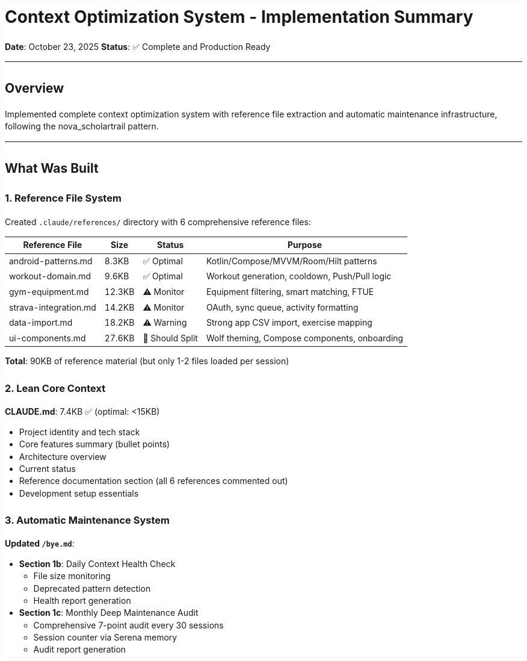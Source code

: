 # Context Optimization System - Implementation Summary

**Date**: October 23, 2025
**Status**: ✅ Complete and Production Ready

---

## Overview

Implemented complete context optimization system with reference file extraction and automatic maintenance infrastructure, following the nova_scholartrail pattern.

---

## What Was Built

### 1. Reference File System
Created `.claude/references/` directory with 6 comprehensive reference files:

| Reference File | Size | Status | Purpose |
|----------------|------|--------|---------|
| android-patterns.md | 8.3KB | ✅ Optimal | Kotlin/Compose/MVVM/Room/Hilt patterns |
| workout-domain.md | 9.6KB | ✅ Optimal | Workout generation, cooldown, Push/Pull logic |
| gym-equipment.md | 12.3KB | ⚠️  Monitor | Equipment filtering, smart matching, FTUE |
| strava-integration.md | 14.2KB | ⚠️  Monitor | OAuth, sync queue, activity formatting |
| data-import.md | 18.2KB | ⚠️  Warning | Strong app CSV import, exercise mapping |
| ui-components.md | 27.6KB | 🚨 Should Split | Wolf theming, Compose components, onboarding |

**Total**: 90KB of reference material (but only 1-2 files loaded per session)

### 2. Lean Core Context
**CLAUDE.md**: 7.4KB ✅ (optimal: <15KB)
- Project identity and tech stack
- Core features summary (bullet points)
- Architecture overview
- Current status
- Reference documentation section (all 6 references commented out)
- Development setup essentials

### 3. Automatic Maintenance System

**Updated `/bye.md`**:
- **Section 1b**: Daily Context Health Check
  - File size monitoring
  - Deprecated pattern detection
  - Health report generation
- **Section 1c**: Monthly Deep Maintenance Audit
  - Comprehensive 7-point audit every 30 sessions
  - Session counter via Serena memory
  - Audit report generation
